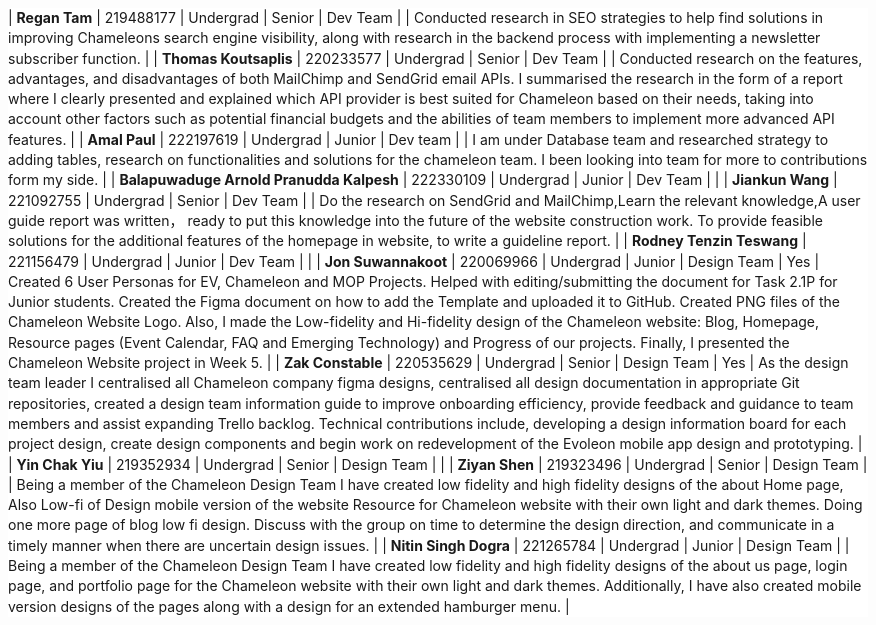 | **Regan Tam** | 219488177 | Undergrad | Senior | Dev Team |  | Conducted research in SEO strategies to help find solutions in improving Chameleons search engine visibility, along with research in the backend process with implementing a newsletter subscriber function. |
| **Thomas Koutsaplis** | 220233577 | Undergrad | Senior | Dev Team |  | Conducted research on the features, advantages, and disadvantages of both MailChimp and SendGrid email APIs. I summarised the research in the form of a report where I clearly presented and explained which API provider is best suited for Chameleon based on their needs, taking into account other factors such as potential financial budgets and the abilities of team members to implement more advanced API features. |
| **Amal Paul** | 222197619 | Undergrad | Junior | Dev team |  |  I am under Database team and researched strategy to adding tables, research on functionalities and  solutions for the chameleon team.  I been looking into team for more to contributions form my side.  |
| **Balapuwaduge Arnold Pranudda Kalpesh** | 222330109 | Undergrad | Junior | Dev Team |  |
| **Jiankun Wang** | 221092755 | Undergrad | Senior | Dev Team |  | Do the research on SendGrid and MailChimp,Learn the relevant knowledge,A user guide report was written， ready to put this knowledge into the future of the website construction work. To provide feasible solutions for the additional features of the homepage in website, to write a guideline report. |
| **Rodney Tenzin Teswang** | 221156479 | Undergrad | Junior | Dev Team |  |
| **Jon Suwannakoot** | 220069966 | Undergrad | Junior | Design Team | Yes | Created 6 User Personas for EV, Chameleon and MOP Projects. Helped with editing/submitting the document for Task 2.1P for Junior students. Created the Figma document on how to add the Template and uploaded it to GitHub. Created PNG files of the Chameleon Website Logo. Also, I made the Low-fidelity and Hi-fidelity design of the Chameleon website: Blog, Homepage, Resource pages (Event Calendar, FAQ and Emerging Technology) and Progress of our projects. Finally, I presented the Chameleon Website project in Week 5. |
| **Zak Constable** | 220535629 | Undergrad | Senior | Design Team | Yes | As the design team leader I centralised all Chameleon company figma designs, centralised all design documentation in appropriate Git repositories, created a design team information guide to improve onboarding efficiency, provide feedback and guidance to team members and assist expanding Trello backlog. Technical contributions include, developing a design information board for each project design, create design components and begin work on redevelopment of the Evoleon mobile app design and prototyping. |
| **Yin Chak Yiu** | 219352934 | Undergrad | Senior | Design Team |  |
| **Ziyan Shen** | 219323496 | Undergrad | Senior | Design Team |  | Being a member of the Chameleon Design Team I have created low fidelity and high fidelity designs of the about Home page, Also Low-fi of Design mobile version of the website Resource for Chameleon website with their own light and dark themes. Doing one more page of blog low fi design. Discuss with the group on time to determine the design direction, and communicate in a timely manner when there are uncertain design issues. |
| **Nitin Singh Dogra** | 221265784 | Undergrad | Junior | Design Team |  | Being a member of the Chameleon Design Team I have created low fidelity and high fidelity designs of the about us page, login page, and portfolio page for the Chameleon website with their own light and dark themes. Additionally, I have also created mobile version designs of the pages along with a design for an extended hamburger menu. |
